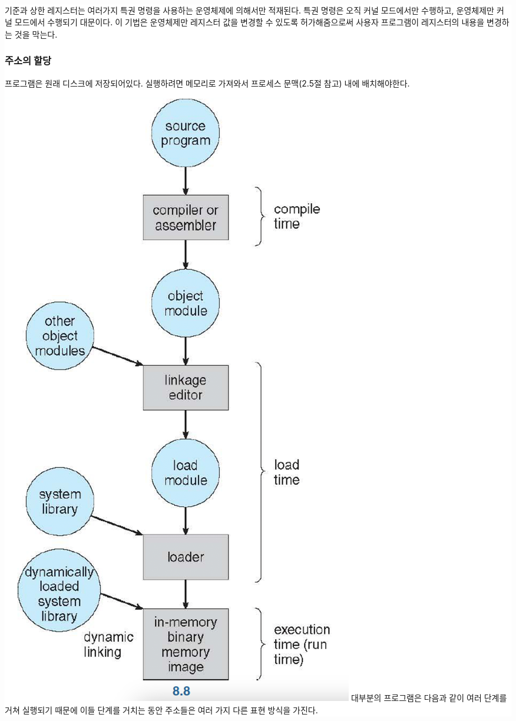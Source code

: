 기준과 상한 레지스터는 여러가지 특권 명령을 사용하는 운영체제에 의해서만 적재된다. 특권 명령은 오직 커널 모드에서만 수행하고, 운영체제만 커널 모드에서 수행되기 대문이다. 이 기법은 운영체제만 레지스터 값을 변경할 수 있도록 허가해줌으로써 사용자 프로그램이 레지스터의 내용을 변경하는 것을 막는다.

### 주소의 할당
프로그램은 원래 디스크에 저장되어있다. 실행하려면 메모리로 가져와서 프로세스 문맥(2.5절 참고) 내에 배치해야한다.

![](images/2.png)
대부분의 프로그램은 다음과 같이 여러 단계를 거쳐 실행되기 때문에 이들 단계를 거치는 동안 주소들은 여러 가지 다른 표현 방식을 가진다.
